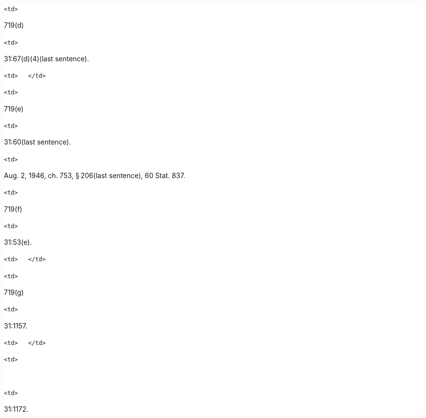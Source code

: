     <td> 

719(d)  </td>

    <td> 

31:67(d)(4)(last sentence).  </td>

    <td>   </td>

  </tr>

  <tr>

    <td> 

719(e)  </td>

    <td> 

31:60(last sentence).  </td>

    <td> 

Aug. 2, 1946, ch. 753, § 206(last sentence), 60 Stat. 837.  </td>

  </tr>

  <tr>

    <td> 

719(f)  </td>

    <td> 

31:53(e).  </td>

    <td>   </td>

  </tr>

  <tr>

    <td> 

719(g)  </td>

    <td> 

31:1157.  </td>

    <td>   </td>

  </tr>

  <tr>

    <td> 

   </td>

    <td> 

31:1172.  </td>
